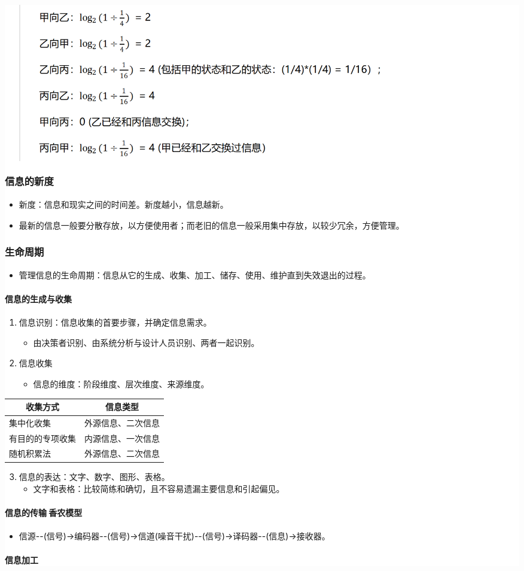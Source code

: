 > <img src="../../pictures/Snipaste_2023-06-04_16-41-01.png" width="600"/> 

### 信息的新度

- 新度：信息和现实之间的时间差。新度越小，信息越新。

- 最新的信息一般要分散存放，以方便使用者；而老旧的信息一般采用集中存放，以较少冗余，方便管理。

### 生命周期

- 管理信息的生命周期：信息从它的生成、收集、加工、储存、使用、维护直到失效退出的过程。

#### 信息的生成与收集

1. 信息识别：信息收集的首要步骤，并确定信息需求。
   - 由决策者识别、由系统分析与设计人员识别、两者一起识别。

2. 信息收集
   - 信息的维度：阶段维度、层次维度、来源维度。

| 收集方式         | 信息类型           |
| ---------------- | ------------------ |
| 集中化收集       | 外源信息、二次信息 |
| 有目的的专项收集 | 内源信息、一次信息 |
| 随机积累法       | 外源信息、二次信息 |

3. 信息的表达：文字、数字、图形、表格。
   - 文字和表格：比较简练和确切，且不容易遗漏主要信息和引起偏见。

#### 信息的传输 香农模型

- 信源--(信号)->编码器--(信号)->信道(噪音干扰)--(信号)->译码器--(信息)->接收器。

#### 信息加工
